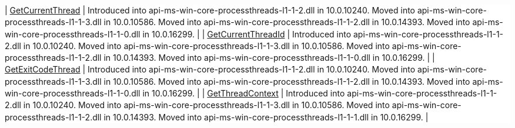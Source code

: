 | [GetCurrentThread](/windows/win32/api/processthreadsapi/nf-processthreadsapi-getcurrentthread) | Introduced into api-ms-win-core-processthreads-l1-1-2.dll in 10.0.10240. Moved into api-ms-win-core-processthreads-l1-1-3.dll in 10.0.10586. Moved into api-ms-win-core-processthreads-l1-1-2.dll in 10.0.14393. Moved into api-ms-win-core-processthreads-l1-1-0.dll in 10.0.16299. |
| [GetCurrentThreadId](/windows/win32/api/processthreadsapi/nf-processthreadsapi-getcurrentthreadid) | Introduced into api-ms-win-core-processthreads-l1-1-2.dll in 10.0.10240. Moved into api-ms-win-core-processthreads-l1-1-3.dll in 10.0.10586. Moved into api-ms-win-core-processthreads-l1-1-2.dll in 10.0.14393. Moved into api-ms-win-core-processthreads-l1-1-0.dll in 10.0.16299. |
| [GetExitCodeThread](/windows/win32/api/processthreadsapi/nf-processthreadsapi-getexitcodethread) | Introduced into api-ms-win-core-processthreads-l1-1-2.dll in 10.0.10240. Moved into api-ms-win-core-processthreads-l1-1-3.dll in 10.0.10586. Moved into api-ms-win-core-processthreads-l1-1-2.dll in 10.0.14393. Moved into api-ms-win-core-processthreads-l1-1-0.dll in 10.0.16299. |
| [GetThreadContext](/windows/win32/api/processthreadsapi/nf-processthreadsapi-getthreadcontext) | Introduced into api-ms-win-core-processthreads-l1-1-2.dll in 10.0.10240. Moved into api-ms-win-core-processthreads-l1-1-3.dll in 10.0.10586. Moved into api-ms-win-core-processthreads-l1-1-2.dll in 10.0.14393. Moved into api-ms-win-core-processthreads-l1-1-1.dll in 10.0.16299. |
